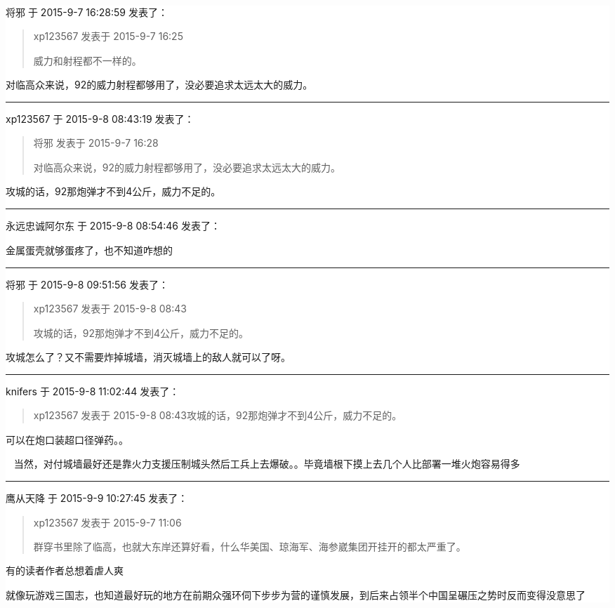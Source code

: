 将邪 于 2015-9-7 16:28:59 发表了：

> xp123567 发表于 2015-9-7 16:25
> 
> 威力和射程都不一样的。



对临高众来说，92的威力射程都够用了，没必要追求太远太大的威力。

---------

xp123567 于 2015-9-8 08:43:19 发表了：

> 将邪 发表于 2015-9-7 16:28
> 
> 对临高众来说，92的威力射程都够用了，没必要追求太远太大的威力。



攻城的话，92那炮弹才不到4公斤，威力不足的。

---------

永远忠诚阿尔东 于 2015-9-8 08:54:46 发表了：

金属蛋壳就够蛋疼了，也不知道咋想的

---------

将邪 于 2015-9-8 09:51:56 发表了：

> xp123567 发表于 2015-9-8 08:43
> 
> 攻城的话，92那炮弹才不到4公斤，威力不足的。



攻城怎么了？又不需要炸掉城墙，消灭城墙上的敌人就可以了呀。

---------

knifers 于 2015-9-8 11:02:44 发表了：

> xp123567 发表于 2015-9-8 08:43攻城的话，92那炮弹才不到4公斤，威力不足的。



可以在炮口装超口径弹药。。

   当然，对付城墙最好还是靠火力支援压制城头然后工兵上去爆破。。毕竟墙根下摸上去几个人比部署一堆火炮容易得多

---------

鹰从天降 于 2015-9-9 10:27:45 发表了：

> xp123567 发表于 2015-9-7 11:06
> 
> 群穿书里除了临高，也就大东岸还算好看，什么华美国、琼海军、海参崴集团开挂开的都太严重了。



有的读者作者总想着虐人爽

就像玩游戏三国志，也知道最好玩的地方在前期众强环伺下步步为营的谨慎发展，到后来占领半个中国呈碾压之势时反而变得没意思了

